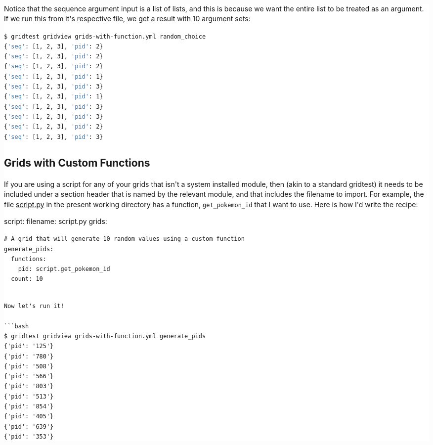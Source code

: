 Notice that the sequence argument input is a list of lists, and this is because we want the entire list to be treated as an argument. If we run this from it's respective file, we get a result with 10
argument sets:

```bash
$ gridtest gridview grids-with-function.yml random_choice
{'seq': [1, 2, 3], 'pid': 2}
{'seq': [1, 2, 3], 'pid': 2}
{'seq': [1, 2, 3], 'pid': 2}
{'seq': [1, 2, 3], 'pid': 1}
{'seq': [1, 2, 3], 'pid': 3}
{'seq': [1, 2, 3], 'pid': 1}
{'seq': [1, 2, 3], 'pid': 3}
{'seq': [1, 2, 3], 'pid': 3}
{'seq': [1, 2, 3], 'pid': 2}
{'seq': [1, 2, 3], 'pid': 3}
```


## Grids with Custom Functions

If you are using a script for any of your grids that isn't a system installed
module, then (akin to a standard gridtest) it needs to be included under a section 
header that is named by the relevant module, and that includes the filename to import.
For example, the file [script.py](script.py) in the present working directory has
a function, `get_pokemon_id` that I want to use. Here is how I'd write the recipe:

script:
  filename: script.py 
  grids:

    # A grid that will generate 10 random values using a custom function
    generate_pids:
      functions: 
        pid: script.get_pokemon_id
      count: 10
```

Now let's run it!

```bash
$ gridtest gridview grids-with-function.yml generate_pids
{'pid': '125'}
{'pid': '780'}
{'pid': '508'}
{'pid': '566'}
{'pid': '803'}
{'pid': '513'}
{'pid': '854'}
{'pid': '405'}
{'pid': '639'}
{'pid': '353'}
```
